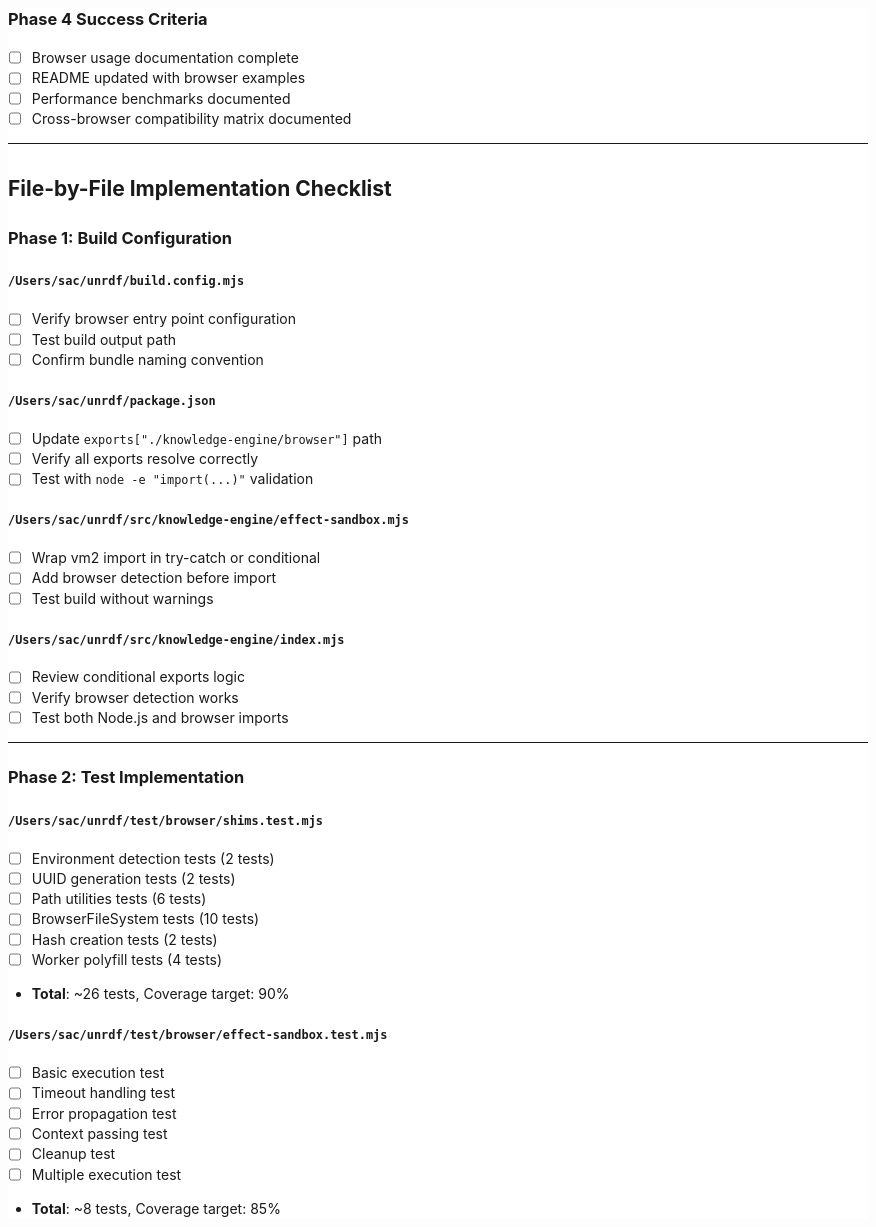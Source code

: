 ### Phase 4 Success Criteria
- [ ] Browser usage documentation complete
- [ ] README updated with browser examples
- [ ] Performance benchmarks documented
- [ ] Cross-browser compatibility matrix documented

---

## File-by-File Implementation Checklist

### Phase 1: Build Configuration

#### `/Users/sac/unrdf/build.config.mjs`
- [ ] Verify browser entry point configuration
- [ ] Test build output path
- [ ] Confirm bundle naming convention

#### `/Users/sac/unrdf/package.json`
- [ ] Update `exports["./knowledge-engine/browser"]` path
- [ ] Verify all exports resolve correctly
- [ ] Test with `node -e "import(...)"` validation

#### `/Users/sac/unrdf/src/knowledge-engine/effect-sandbox.mjs`
- [ ] Wrap vm2 import in try-catch or conditional
- [ ] Add browser detection before import
- [ ] Test build without warnings

#### `/Users/sac/unrdf/src/knowledge-engine/index.mjs`
- [ ] Review conditional exports logic
- [ ] Verify browser detection works
- [ ] Test both Node.js and browser imports

---

### Phase 2: Test Implementation

#### `/Users/sac/unrdf/test/browser/shims.test.mjs`
- [ ] Environment detection tests (2 tests)
- [ ] UUID generation tests (2 tests)
- [ ] Path utilities tests (6 tests)
- [ ] BrowserFileSystem tests (10 tests)
- [ ] Hash creation tests (2 tests)
- [ ] Worker polyfill tests (4 tests)
- **Total**: ~26 tests, Coverage target: 90%

#### `/Users/sac/unrdf/test/browser/effect-sandbox.test.mjs`
- [ ] Basic execution test
- [ ] Timeout handling test
- [ ] Error propagation test
- [ ] Context passing test
- [ ] Cleanup test
- [ ] Multiple execution test
- **Total**: ~8 tests, Coverage target: 85%
